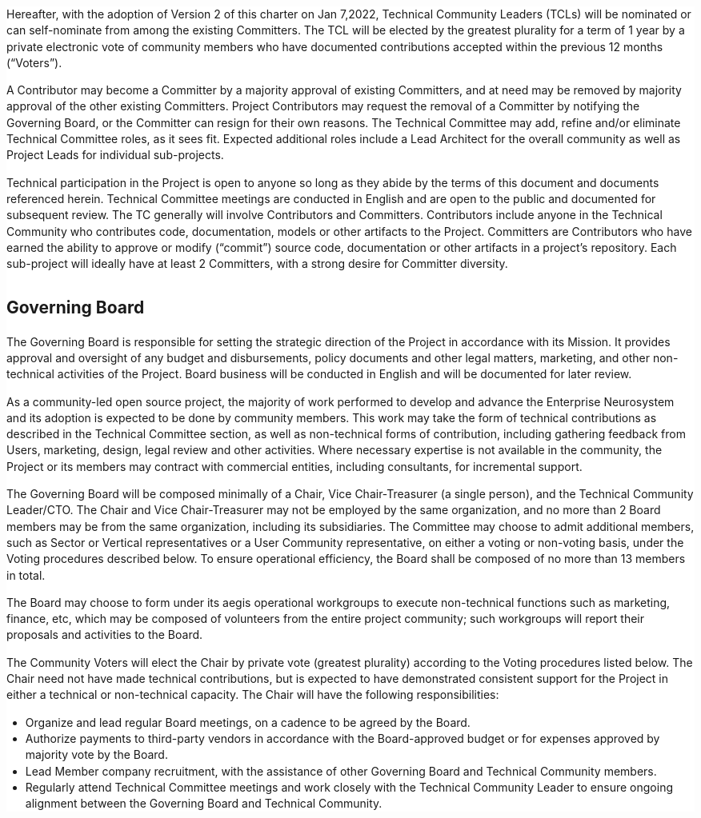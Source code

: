 Hereafter, with the adoption of Version 2 of this charter on Jan 7,2022, Technical Community Leaders (TCLs) will be nominated or can self-nominate from among the existing Committers. The TCL will be elected by the greatest plurality for a term of 1 year by a private electronic vote of community members who have documented contributions accepted within the previous 12 months (“Voters”).

A Contributor may become a Committer by a majority approval of existing Committers, and at need may be removed by majority approval of the other existing Committers. Project Contributors may request the removal of a Committer by notifying the Governing Board, or the Committer can resign for their own reasons. The Technical Committee may add, refine and/or eliminate Technical Committee roles, as it sees fit. Expected additional roles include a Lead Architect for the overall community as well as Project Leads for individual sub-projects. 

Technical participation in the Project is open to anyone so long as they abide by the terms of this document and documents referenced herein. Technical Committee meetings are conducted in English and are open to the public and documented for subsequent review. The TC generally will involve Contributors and Committers. Contributors include anyone in the Technical Community who contributes code, documentation, models or other artifacts to the Project. Committers are Contributors who have earned the ability to approve or modify (“commit”) source code, documentation or other artifacts in a project’s repository. Each sub-project will ideally have at least 2 Committers, with a strong desire for Committer diversity.

## Governing Board

The Governing Board is responsible for setting the strategic direction of the Project in accordance with its Mission. It provides approval and oversight of any budget and disbursements, policy documents and other legal matters, marketing, and other non-technical activities of the Project. Board business will be conducted in English and will be documented for later review.

As a community-led open source project, the majority of work performed to develop and advance the Enterprise Neurosystem and its adoption is expected to be done by community members. This work may take the form of technical contributions as described in the Technical Committee section, as well as non-technical forms of contribution, including gathering feedback from Users, marketing, design, legal review and other activities. Where necessary expertise is not available in the community, the Project or its members may contract with commercial entities, including consultants, for incremental support.

The Governing Board will be composed minimally of a Chair, Vice Chair-Treasurer (a single person), and the Technical Community Leader/CTO.  The Chair and Vice Chair-Treasurer may not be employed by the same organization, and no more than 2 Board members may be from the same organization, including its subsidiaries. The Committee may choose to admit additional members, such as Sector or Vertical representatives or a User Community representative, on either a voting or non-voting basis, under the Voting procedures described below. To ensure operational efficiency, the Board shall be composed of no more than 13 members in total.

The Board may choose to form under its aegis operational workgroups to execute non-technical functions such as marketing, finance, etc, which may be composed of volunteers from the entire project community; such workgroups will report their proposals and activities to the Board.

The Community Voters will elect the Chair by private vote (greatest plurality) according to the Voting procedures listed below. The Chair need not have made technical contributions, but is expected to have demonstrated consistent support for the Project in either a technical or non-technical capacity. The Chair will have the following responsibilities:

 * Organize and lead regular Board meetings, on a cadence to be agreed by the Board.
 * Authorize payments to third-party vendors in accordance with the Board-approved budget or for expenses approved by majority vote by the Board.
 * Lead Member company recruitment, with the assistance of other Governing Board and Technical Community members.
 * Regularly attend Technical Committee meetings and work closely with the Technical Community Leader to ensure ongoing alignment between the Governing Board and Technical Community.
